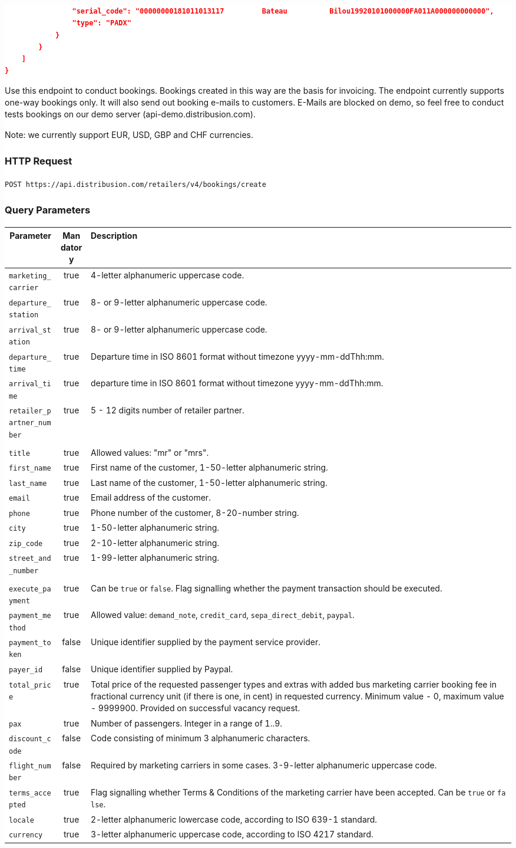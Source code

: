 ```json
                "serial_code": "00000000181011013117         Bateau          Bilou19920101000000FA011A000000000000",
                "type": "PADX"
            }
        }
    ]
}
```

Use this endpoint to conduct bookings. Bookings created in this way are the basis for invoicing. The endpoint currently supports one-way bookings only. It will also send out booking e-mails to customers. E-Mails are blocked on demo, so feel free to conduct tests bookings on our demo server (api-demo.distribusion.com).

Note: we currently support EUR, USD, GBP and CHF currencies.

### HTTP Request

`POST https://api.distribusion.com/retailers/v4/bookings/create`

### Query Parameters

Parameter                 | Mandatory | Description
------------------------- | :-------: | :----------
`marketing_carrier`       | true      | 4-letter alphanumeric uppercase code.
`departure_station`       | true      | 8- or 9-letter alphanumeric uppercase code.
`arrival_station`         | true      | 8- or 9-letter alphanumeric uppercase code.
`departure_time`          | true      | Departure time in ISO 8601 format without timezone yyyy-mm-ddThh:mm.
`arrival_time`            | true      | departure time in ISO 8601 format without timezone yyyy-mm-ddThh:mm.
`retailer_partner_number` | true      | 5 - 12 digits number of retailer partner.
                          |           |
`title`                   | true      | Allowed values: "mr" or "mrs".
`first_name`              | true      | First name of the customer, 1-50-letter alphanumeric string.
`last_name`               | true      | Last name of the customer, 1-50-letter alphanumeric string.
`email`                   | true      | Email address of the customer.
`phone`                   | true      | Phone number of the customer, 8-20-number string.
`city`                    | true      | 1-50-letter alphanumeric string.
`zip_code`                | true      | 2-10-letter alphanumeric string.
`street_and_number`       | true      | 1-99-letter alphanumeric string.
                          |           |
`execute_payment`         | true      | Can be `true` or `false`. Flag signalling whether the payment transaction should be executed.
`payment_method`          | true      | Allowed value: `demand_note`, `credit_card`, `sepa_direct_debit`, `paypal`.
`payment_token`           | false     | Unique identifier supplied by the payment service provider.
`payer_id`                | false     | Unique identifier supplied by Paypal.
`total_price`             | true      | Total price of the requested passenger types and extras with added bus marketing carrier booking fee in fractional currency unit (if there is one, in cent) in requested currency. Minimum value - 0, maximum value - 9999900. Provided on successful vacancy request.
`pax`                     | true      | Number of passengers. Integer in a range of 1..9.
`discount_code`           | false     | Code consisting of minimum 3 alphanumeric characters. 
 `flight_number`          | false     | Required by marketing carriers in some cases. 3-9-letter alphanumeric uppercase code.
 `terms_accepted`         | true      | Flag signalling whether Terms & Conditions of the marketing carrier have been accepted. Can be `true` or `false`. 
`locale`                  | true      | 2-letter alphanumeric lowercase code, according to ISO 639-1 standard.
`currency`                | true      | 3-letter alphanumeric uppercase code, according to ISO 4217 standard.